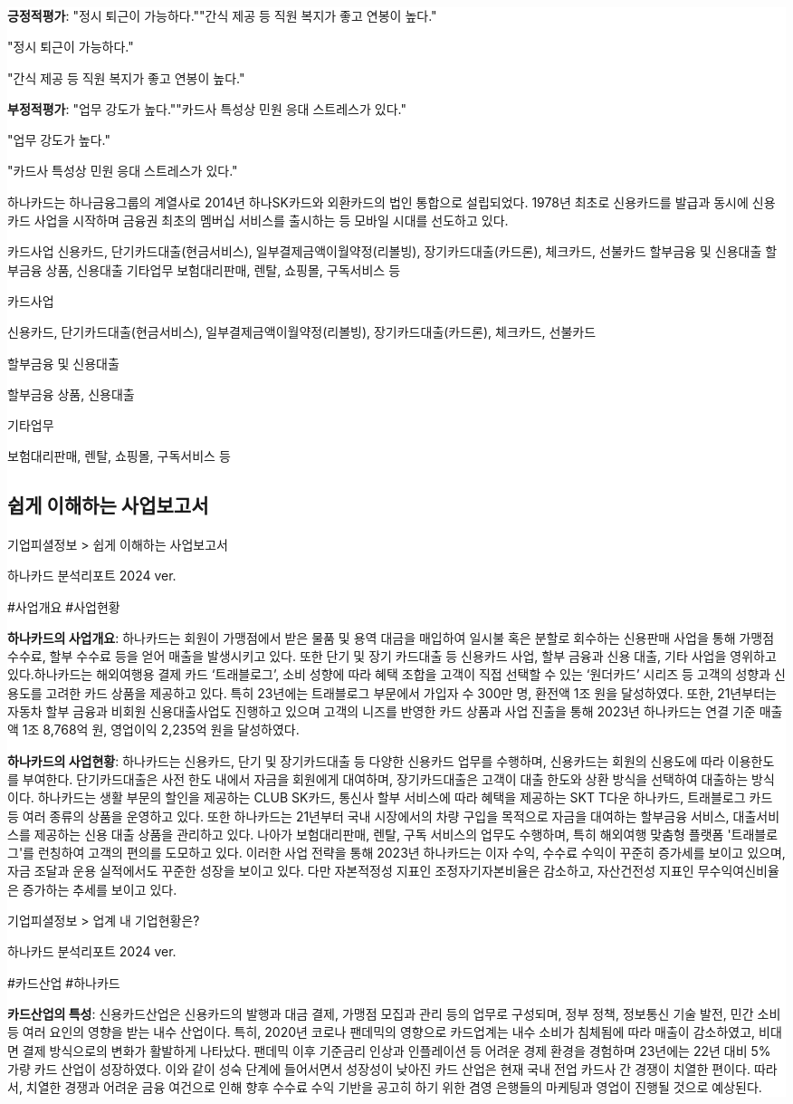 **긍정적평가**: "정시 퇴근이 가능하다.""간식 제공 등 직원 복지가 좋고 연봉이 높다."

"정시 퇴근이 가능하다."

"간식 제공 등 직원 복지가 좋고 연봉이 높다."

**부정적평가**: "업무 강도가 높다.""카드사 특성상 민원 응대 스트레스가 있다."

"업무 강도가 높다."

"카드사 특성상 민원 응대 스트레스가 있다."

하나카드는 하나금융그룹의 계열사로 2014년 하나SK카드와 외환카드의 법인 통합으로 설립되었다. 1978년 최초로 신용카드를 발급과 동시에 신용카드 사업을 시작하며 금융권 최초의 멤버십 서비스를 출시하는 등 모바일 시대를 선도하고 있다.

카드사업 신용카드, 단기카드대출(현금서비스), 일부결제금액이월약정(리볼빙), 장기카드대출(카드론), 체크카드, 선불카드
할부금융 및 신용대출 할부금융 상품, 신용대출
기타업무 보험대리판매, 렌탈, 쇼핑몰, 구독서비스 등

카드사업

신용카드, 단기카드대출(현금서비스), 일부결제금액이월약정(리볼빙), 장기카드대출(카드론), 체크카드, 선불카드

할부금융 및 신용대출

할부금융 상품, 신용대출

기타업무

보험대리판매, 렌탈, 쇼핑몰, 구독서비스 등

## 쉽게 이해하는 사업보고서

기업피셜정보 > 쉽게 이해하는 사업보고서

하나카드 분석리포트 2024 ver.

#사업개요 #사업현황

**하나카드의 사업개요**: 하나카드는 회원이 가맹점에서 받은 물품 및 용역 대금을 매입하여 일시불 혹은 분할로 회수하는 신용판매 사업을 통해 가맹점 수수료, 할부 수수료 등을 얻어 매출을 발생시키고 있다. 또한 단기 및 장기 카드대출 등 신용카드 사업, 할부 금융과 신용 대출, 기타 사업을 영위하고 있다.하나카드는 해외여행용 결제 카드 ‘트래블로그’, 소비 성향에 따라 혜택 조합을 고객이 직접 선택할 수 있는 ‘원더카드’ 시리즈 등 고객의 성향과 신용도를 고려한 카드 상품을 제공하고 있다. 특히 23년에는 트래블로그 부문에서 가입자 수 300만 명, 환전액 1조 원을 달성하였다. 또한, 21년부터는 자동차 할부 금융과 비회원 신용대출사업도 진행하고 있으며 고객의 니즈를 반영한 카드 상품과 사업 진출을 통해 2023년 하나카드는 연결 기준 매출액 1조 8,768억 원, 영업이익 2,235억 원을 달성하였다.

**하나카드의 사업현황**: 하나카드는 신용카드, 단기 및 장기카드대출 등 다양한 신용카드 업무를 수행하며, 신용카드는 회원의 신용도에 따라 이용한도를 부여한다. 단기카드대출은 사전 한도 내에서 자금을 회원에게 대여하며, 장기카드대출은 고객이 대출 한도와 상환 방식을 선택하여 대출하는 방식이다. 하나카드는 생활 부문의 할인을 제공하는 CLUB SK카드, 통신사 할부 서비스에 따라 혜택을 제공하는 SKT T다운 하나카드, 트래블로그 카드 등 여러 종류의 상품을 운영하고 있다. 또한 하나카드는 21년부터 국내 시장에서의 차량 구입을 목적으로 자금을 대여하는 할부금융 서비스, 대출서비스를 제공하는 신용 대출 상품을 관리하고 있다. 나아가 보험대리판매, 렌탈, 구독 서비스의 업무도 수행하며, 특히 해외여행 맞춤형 플랫폼 '트래블로그'를 런칭하여 고객의 편의를 도모하고 있다. 이러한 사업 전략을 통해 2023년 하나카드는 이자 수익, 수수료 수익이 꾸준히 증가세를 보이고 있으며, 자금 조달과 운용 실적에서도 꾸준한 성장을 보이고 있다. 다만 자본적정성 지표인 조정자기자본비율은 감소하고, 자산건전성 지표인 무수익여신비율은 증가하는 추세를 보이고 있다.

기업피셜정보 > 업계 내 기업현황은?

하나카드 분석리포트 2024 ver.

#카드산업 #하나카드

**카드산업의 특성**: 신용카드산업은 신용카드의 발행과 대금 결제, 가맹점 모집과 관리 등의 업무로 구성되며, 정부 정책, 정보통신 기술 발전, 민간 소비 등 여러 요인의 영향을 받는 내수 산업이다. 특히, 2020년 코로나 팬데믹의 영향으로 카드업계는 내수 소비가 침체됨에 따라 매출이 감소하였고, 비대면 결제 방식으로의 변화가 활발하게 나타났다. 팬데믹 이후 기준금리 인상과 인플레이션 등 어려운 경제 환경을 경험하며 23년에는 22년 대비 5% 가량 카드 산업이 성장하였다. 이와 같이 성숙 단계에 들어서면서 성장성이 낮아진 카드 산업은 현재 국내 전업 카드사 간 경쟁이 치열한 편이다. 따라서, 치열한 경쟁과 어려운 금융 여건으로 인해 향후 수수료 수익 기반을 공고히 하기 위한 겸영 은행들의 마케팅과 영업이 진행될 것으로 예상된다.
